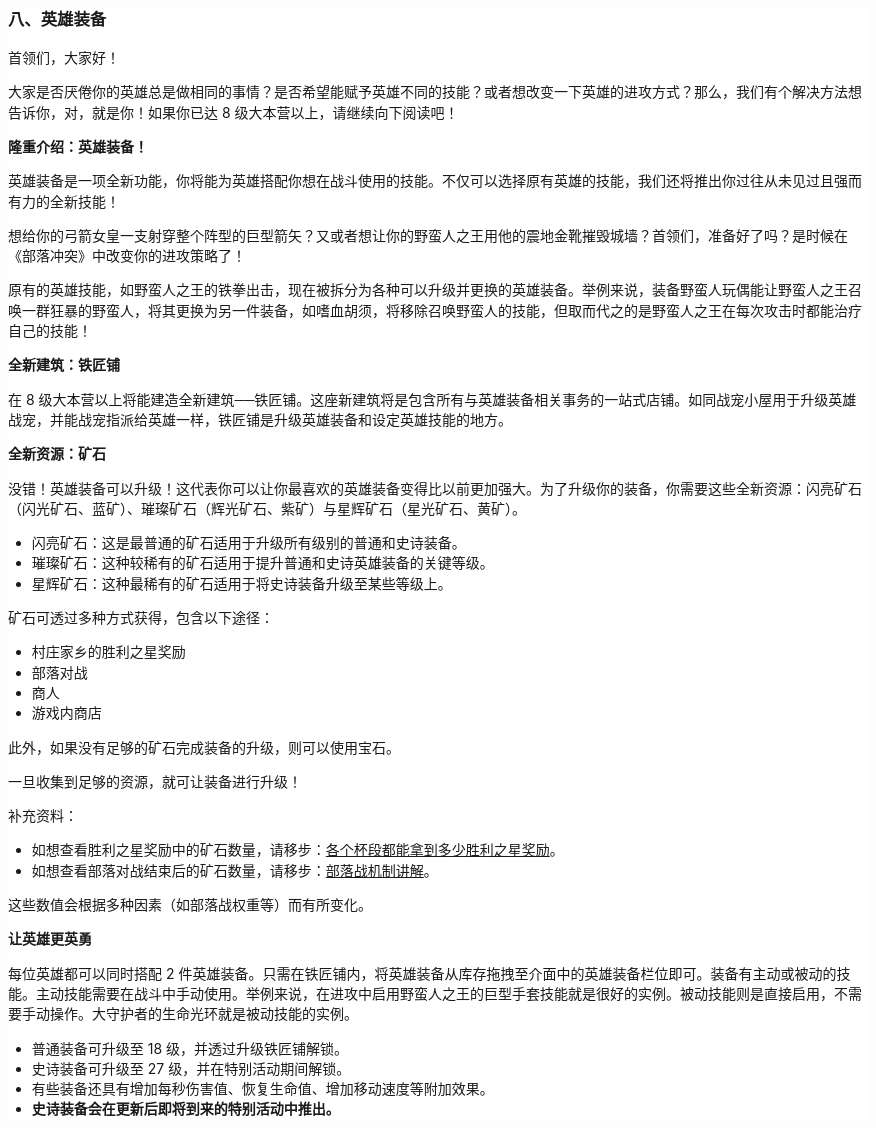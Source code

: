 ### 八、英雄装备

<Pic src="/p/5864/update-20231212-23.png" width="900" height="506" alt="英雄装备宣传图" maxWidth="450px" />

首领们，大家好！

大家是否厌倦你的英雄总是做相同的事情？是否希望能赋予英雄不同的技能？或者想改变一下英雄的进攻方式？那么，我们有个解决方法想告诉你，对，就是你！如果你已达 8 级大本营以上，请继续向下阅读吧！

**隆重介绍：英雄装备！**

英雄装备是一项全新功能，你将能为英雄搭配你想在战斗使用的技能。不仅可以选择原有英雄的技能，我们还将推出你过往从未见过且强而有力的全新技能！

想给你的弓箭女皇一支射穿整个阵型的巨型箭矢？又或者想让你的野蛮人之王用他的震地金靴摧毁城墙？首领们，准备好了吗？是时候在《部落冲突》中改变你的进攻策略了！

原有的英雄技能，如野蛮人之王的铁拳出击，现在被拆分为各种可以升级并更换的英雄装备。举例来说，装备野蛮人玩偶能让野蛮人之王召唤一群狂暴的野蛮人，将其更换为另一件装备，如嗜血胡须，将移除召唤野蛮人的技能，但取而代之的是野蛮人之王在每次攻击时都能治疗自己的技能！

**全新建筑：铁匠铺**

在 8 级大本营以上将能建造全新建筑──铁匠铺。这座新建筑将是包含所有与英雄装备相关事务的一站式店铺。如同战宠小屋用于升级英雄战宠，并能战宠指派给英雄一样，铁匠铺是升级英雄装备和设定英雄技能的地方。

<Pic src="/p/5864/update-20231212-24.png" width="898" height="729" alt="铁匠铺的升级数据（2023/12）" maxWidth="513px" />

**全新资源：矿石**

没错！英雄装备可以升级！这代表你可以让你最喜欢的英雄装备变得比以前更加强大。为了升级你的装备，你需要这些全新资源：闪亮矿石（闪光矿石、蓝矿）、璀璨矿石（辉光矿石、紫矿）与星辉矿石（星光矿石、黄矿）。

- 闪亮矿石：这是最普通的矿石适用于升级所有级别的普通和史诗装备。
- 璀璨矿石：这种较稀有的矿石适用于提升普通和史诗英雄装备的关键等级。
- 星辉矿石：这种最稀有的矿石适用于将史诗装备升级至某些等级上。

矿石可透过多种方式获得，包含以下途径：

- 村庄家乡的胜利之星奖励
- 部落对战
- 商人
- 游戏内商店

此外，如果没有足够的矿石完成装备的升级，则可以使用宝石。

一旦收集到足够的资源，就可让装备进行升级！

补充资料：

- 如想查看胜利之星奖励中的矿石数量，请移步：[各个杯段都能拿到多少胜利之星奖励](/p/6515)。
- 如想查看部落对战结束后的矿石数量，请移步：[部落战机制讲解](/p/588)。

这些数值会根据多种因素（如部落战权重等）而有所变化。

**让英雄更英勇**

每位英雄都可以同时搭配 2 件英雄装备。只需在铁匠铺内，将英雄装备从库存拖拽至介面中的英雄装备栏位即可。装备有主动或被动的技能。主动技能需要在战斗中手动使用。举例来说，在进攻中启用野蛮人之王的巨型手套技能就是很好的实例。被动技能则是直接启用，不需要手动操作。大守护者的生命光环就是被动技能的实例。

- 普通装备可升级至 18 级，并透过升级铁匠铺解锁。
- 史诗装备可升级至 27 级，并在特别活动期间解锁。
- 有些装备还具有增加每秒伤害值、恢复生命值、增加移动速度等附加效果。
- **史诗装备会在更新后即将到来的特别活动中推出。**

